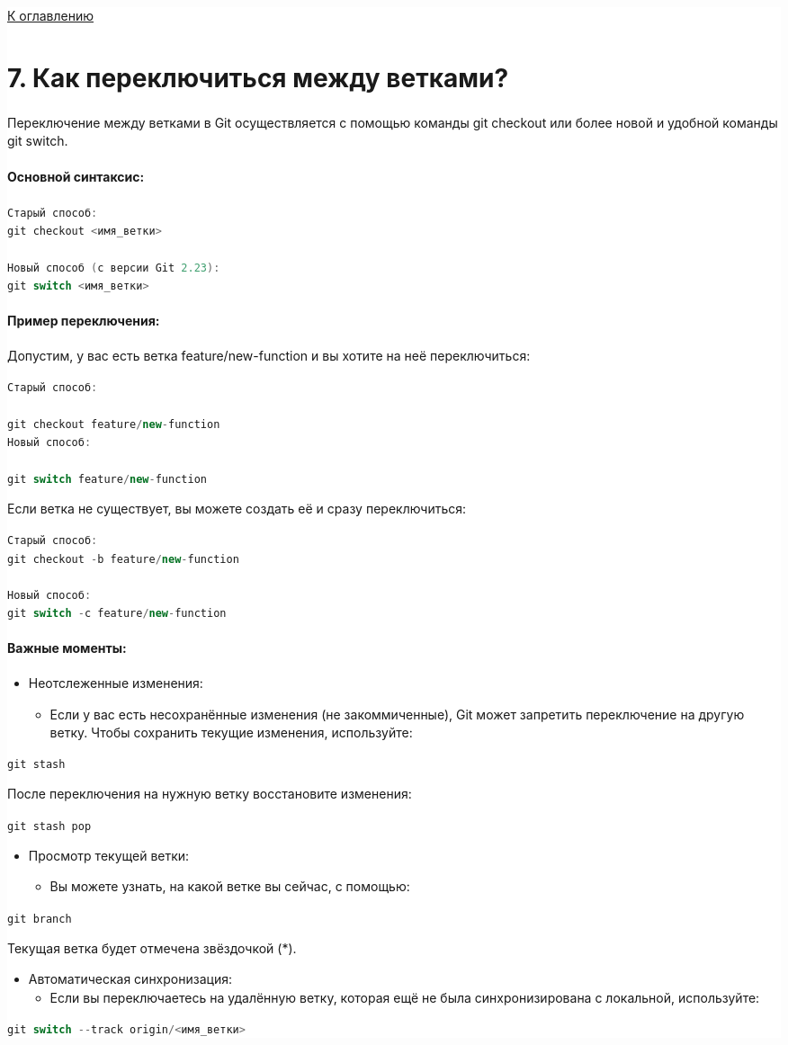[К оглавлению](#Git)

# 7. Как переключиться между ветками?

Переключение между ветками в Git осуществляется с помощью команды git checkout или более новой и удобной команды git
switch.

#### Основной синтаксис:
```java
Старый способ:
git checkout <имя_ветки>

Новый способ (с версии Git 2.23):
git switch <имя_ветки>
```
#### Пример переключения:
Допустим, у вас есть ветка feature/new-function и вы хотите на неё переключиться:
```java
Старый способ:

git checkout feature/new-function
Новый способ:

git switch feature/new-function
```
Если ветка не существует, вы можете создать её и сразу переключиться:
```java
Старый способ:
git checkout -b feature/new-function

Новый способ:
git switch -c feature/new-function
```
#### Важные моменты:
+ Неотслеженные изменения:

  + Если у вас есть несохранённые изменения (не закоммиченные), Git может запретить переключение на другую ветку. Чтобы
    сохранить текущие изменения, используйте:

```java
git stash
```
После переключения на нужную ветку восстановите изменения:
```java
git stash pop
```
+ Просмотр текущей ветки:

  + Вы можете узнать, на какой ветке вы сейчас, с помощью:
```java
git branch 
```
Текущая ветка будет отмечена звёздочкой (*).
+ Автоматическая синхронизация:
  + Если вы переключаетесь на удалённую ветку, которая ещё не была синхронизирована с локальной, используйте:
```java
git switch --track origin/<имя_ветки>
```
